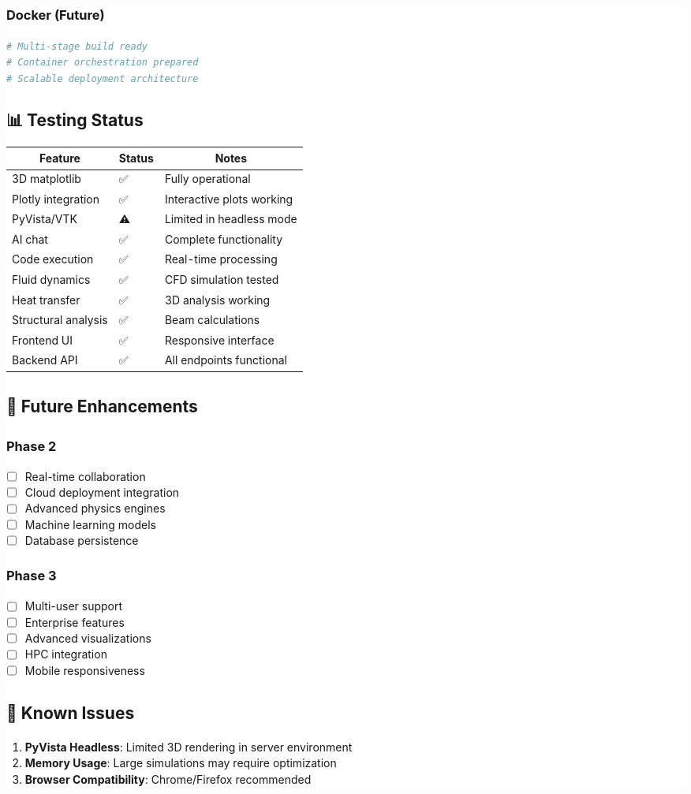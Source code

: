 ### Docker (Future)
```dockerfile
# Multi-stage build ready
# Container orchestration prepared
# Scalable deployment architecture
```

## 📊 Testing Status

| Feature | Status | Notes |
|---------|--------|-------|
| 3D matplotlib | ✅ | Fully operational |
| Plotly integration | ✅ | Interactive plots working |
| PyVista/VTK | ⚠️ | Limited in headless mode |
| AI chat | ✅ | Complete functionality |
| Code execution | ✅ | Real-time processing |
| Fluid dynamics | ✅ | CFD simulation tested |
| Heat transfer | ✅ | 3D analysis working |
| Structural analysis | ✅ | Beam calculations |
| Frontend UI | ✅ | Responsive interface |
| Backend API | ✅ | All endpoints functional |

## 🔮 Future Enhancements

### Phase 2
- [ ] Real-time collaboration
- [ ] Cloud deployment integration
- [ ] Advanced physics engines
- [ ] Machine learning models
- [ ] Database persistence

### Phase 3
- [ ] Multi-user support
- [ ] Enterprise features
- [ ] Advanced visualizations
- [ ] HPC integration
- [ ] Mobile responsiveness

## 🐛 Known Issues

1. **PyVista Headless**: Limited 3D rendering in server environment
2. **Memory Usage**: Large simulations may require optimization
3. **Browser Compatibility**: Chrome/Firefox recommended

